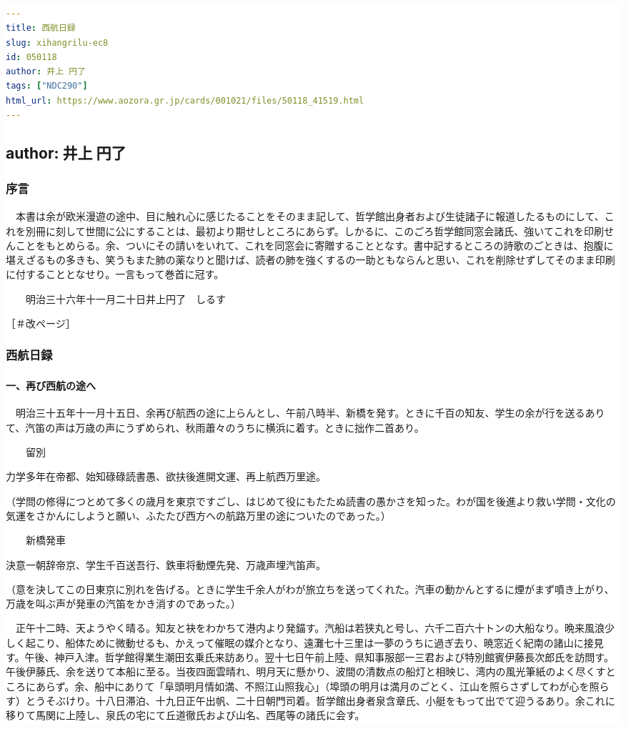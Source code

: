```yaml
---
title: 西航日録
slug: xihangrilu-ec8
id: 050118
author: 井上 円了
tags: ["NDC290"]
html_url: https://www.aozora.gr.jp/cards/001021/files/50118_41519.html
---
```


## author: 井上 円了

### 序言




　本書は余が欧米漫遊の途中、目に触れ心に感じたることをそのまま記して、哲学館出身者および生徒諸子に報道したるものにして、これを別冊に刻して世間に公にすることは、最初より期せしところにあらず。しかるに、このごろ哲学館同窓会諸氏、強いてこれを印刷せんことをもとめらる。余、ついにその請いをいれて、これを同窓会に寄贈することとなす。書中記するところの詩歌のごときは、抱腹に堪えざるもの多きも、笑うもまた肺の薬なりと聞けば、読者の肺を強くするの一助ともならんと思い、これを削除せずしてそのまま印刷に付することとなせり。一言もって巻首に冠す。

　　明治三十六年十一月二十日井上円了　しるす

［＃改ページ］



### 西航日録




#### 一、再び西航の途へ


　明治三十五年十一月十五日、余再び航西の途に上らんとし、午前八時半、新橋を発す。ときに千百の知友、学生の余が行を送るありて、汽笛の声は万歳の声にうずめられ、秋雨蕭々のうちに横浜に着す。ときに拙作二首あり。


　　留別

力学多年在帝都、始知碌碌読書愚、欲扶後進開文運、再上航西万里途。

（学問の修得につとめて多くの歳月を東京ですごし、はじめて役にもたたぬ読書の愚かさを知った。わが国を後進より救い学問・文化の気運をさかんにしようと願い、ふたたび西方への航路万里の途についたのであった。）

　　新橋発車

決意一朝辞帝京、学生千百送吾行、鉄車将動煙先発、万歳声埋汽笛声。

（意を決してこの日東京に別れを告げる。ときに学生千余人がわが旅立ちを送ってくれた。汽車の動かんとするに煙がまず噴き上がり、万歳を叫ぶ声が発車の汽笛をかき消すのであった。）



　正午十二時、天ようやく晴る。知友と袂をわかちて港内より発錨す。汽船は若狭丸と号し、六千二百六十トンの大船なり。晩来風浪少しく起こり、船体ために微動せるも、かえって催眠の媒介となり、遠灘七十三里は一夢のうちに過ぎ去り、暁窓近く紀南の諸山に接見す。午後、神戸入津。哲学館得業生潮田玄乗氏来訪あり。翌十七日午前上陸、県知事服部一三君および特別館賓伊藤長次郎氏を訪問す。午後伊藤氏、余を送りて本船に至る。当夜四面雲晴れ、明月天に懸かり、波間の清数点の船灯と相映じ、湾内の風光筆紙のよく尽くすところにあらず。余、船中にありて「阜頭明月情如満、不照江山照我心」（埠頭の明月は満月のごとく、江山を照らさずしてわが心を照らす）とうそぶけり。十八日滞泊、十九日正午出帆、二十日朝門司着。哲学館出身者泉含章氏、小艇をもって出でて迎うるあり。余これに移りて馬関に上陸し、泉氏の宅にて丘道徹氏および山名、西尾等の諸氏に会す。
